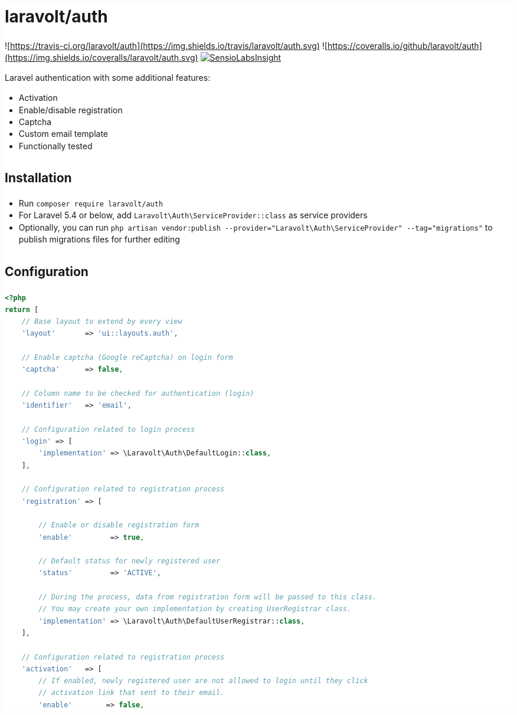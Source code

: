 # laravolt/auth

![https://travis-ci.org/laravolt/auth](https://img.shields.io/travis/laravolt/auth.svg)
![https://coveralls.io/github/laravolt/auth](https://img.shields.io/coveralls/laravolt/auth.svg)
[![SensioLabsInsight](https://insight.sensiolabs.com/projects/64a4da48-4cab-418e-9594-cb90d7f3e792/mini.png)](https://insight.sensiolabs.com/projects/64a4da48-4cab-418e-9594-cb90d7f3e792)

Laravel authentication with some additional features:

* Activation
* Enable/disable registration
* Captcha
* Custom email template
* Functionally tested


## Installation

* Run `composer require laravolt/auth`
* For Laravel 5.4 or below, add `Laravolt\Auth\ServiceProvider::class` as service providers
* Optionally, you can run `php artisan vendor:publish --provider="Laravolt\Auth\ServiceProvider" --tag="migrations"` to publish migrations files for further editing


## Configuration

```php
<?php
return [
    // Base layout to extend by every view
    'layout'       => 'ui::layouts.auth',

    // Enable captcha (Google reCaptcha) on login form
    'captcha'      => false,

    // Column name to be checked for authentication (login)
    'identifier'   => 'email',

    // Configuration related to login process
    'login' => [
        'implementation' => \Laravolt\Auth\DefaultLogin::class,
    ],

    // Configuration related to registration process
    'registration' => [

        // Enable or disable registration form
        'enable'         => true,

        // Default status for newly registered user
        'status'         => 'ACTIVE',

        // During the process, data from registration form will be passed to this class.
        // You may create your own implementation by creating UserRegistrar class.
        'implementation' => \Laravolt\Auth\DefaultUserRegistrar::class,
    ],

    // Configuration related to registration process
    'activation'   => [
        // If enabled, newly registered user are not allowed to login until they click
        // activation link that sent to their email.
        'enable'        => false,

```